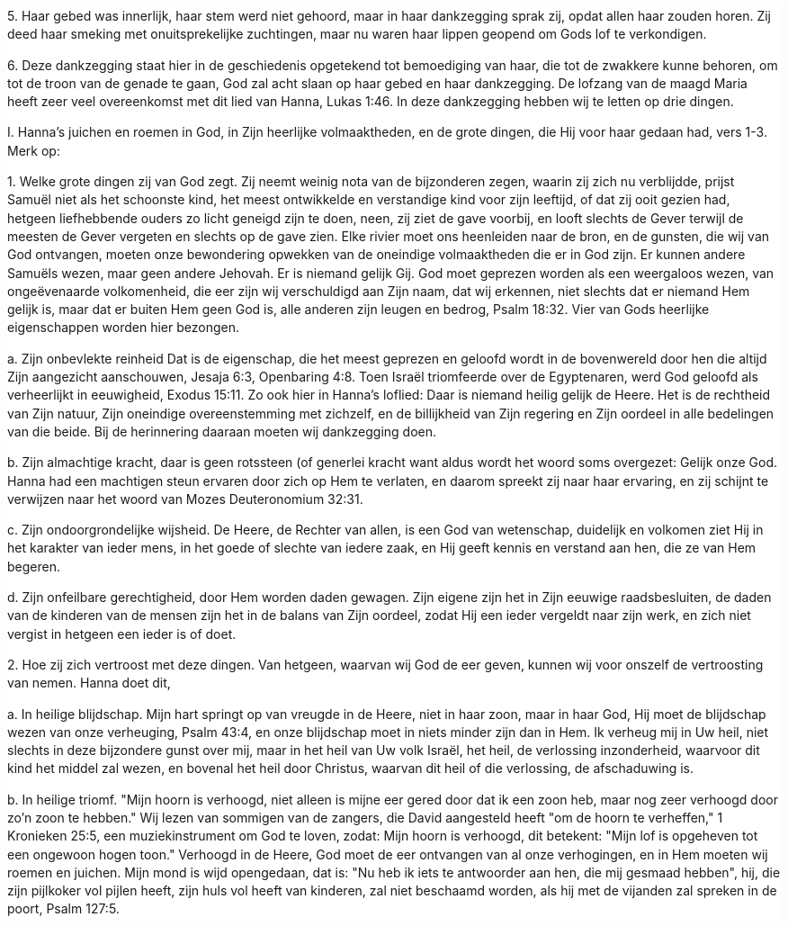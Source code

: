5\. Haar gebed was innerlijk, haar stem werd niet gehoord, maar in haar dankzegging sprak zij, opdat allen haar zouden horen. Zij deed haar smeking met onuitsprekelijke zuchtingen, maar nu waren haar lippen geopend om Gods lof te verkondigen.

6\. Deze dankzegging staat hier in de geschiedenis opgetekend tot bemoediging van haar, die tot de zwakkere kunne behoren, om tot de troon van de genade te gaan, God zal acht slaan op haar gebed en haar dankzegging. De lofzang van de maagd Maria heeft zeer veel overeenkomst met dit lied van Hanna, Lukas 1:46. In deze dankzegging hebben wij te letten op drie dingen. 

I. Hanna’s juichen en roemen in God, in Zijn heerlijke volmaaktheden, en de grote dingen, die Hij voor haar gedaan had, vers 1-3. Merk op:

1\. Welke grote dingen zij van God zegt. Zij neemt weinig nota van de bijzonderen zegen, waarin zij zich nu verblijdde, prijst Samuël niet als het schoonste kind, het meest ontwikkelde en verstandige kind voor zijn leeftijd, of dat zij ooit gezien had, hetgeen liefhebbende ouders zo licht geneigd zijn te doen, neen, zij ziet de gave voorbij, en looft slechts de Gever terwijl de meesten de Gever vergeten en slechts op de gave zien. Elke rivier moet ons heenleiden naar de bron, en de gunsten, die wij van God ontvangen, moeten onze bewondering opwekken van de oneindige volmaaktheden die er in God zijn. Er kunnen andere Samuëls wezen, maar geen andere Jehovah. Er is niemand gelijk Gij. God moet geprezen worden als een weergaloos wezen, van ongeëvenaarde volkomenheid, die eer zijn wij verschuldigd aan Zijn naam, dat wij erkennen, niet slechts dat er niemand Hem gelijk is, maar dat er buiten Hem geen God is, alle anderen zijn leugen en bedrog, Psalm 18:32. 
Vier van Gods heerlijke eigenschappen worden hier bezongen.

a. Zijn onbevlekte reinheid Dat is de eigenschap, die het meest geprezen en geloofd wordt in de bovenwereld door hen die altijd Zijn aangezicht aanschouwen, Jesaja 6:3, Openbaring 4:8. Toen Israël triomfeerde over de Egyptenaren, werd God geloofd als verheerlijkt in eeuwigheid, Exodus 15:11. Zo ook hier in Hanna’s loflied: Daar is niemand heilig gelijk de Heere. Het is de rechtheid van Zijn natuur, Zijn oneindige overeenstemming met zichzelf, en de billijkheid van Zijn regering en Zijn oordeel in alle bedelingen van die beide. Bij de herinnering daaraan moeten wij dankzegging doen.

b. Zijn almachtige kracht, daar is geen rotssteen (of generlei kracht want aldus wordt het woord soms overgezet: Gelijk onze God. Hanna had een machtigen steun ervaren door zich op Hem te verlaten, en daarom spreekt zij naar haar ervaring, en zij schijnt te verwijzen naar het woord van Mozes Deuteronomium 32:31.

c. Zijn ondoorgrondelijke wijsheid. De Heere, de Rechter van allen, is een God van wetenschap, duidelijk en volkomen ziet Hij in het karakter van ieder mens, in het goede of slechte van iedere zaak, en Hij geeft kennis en verstand aan hen, die ze van Hem begeren.

d. Zijn onfeilbare gerechtigheid, door Hem worden daden gewagen. Zijn eigene zijn het in Zijn eeuwige raadsbesluiten, de daden van de kinderen van de mensen zijn het in de balans van Zijn oordeel, zodat Hij een ieder vergeldt naar zijn werk, en zich niet vergist in hetgeen een ieder is of doet.

2\. Hoe zij zich vertroost met deze dingen. Van hetgeen, waarvan wij God de eer geven, kunnen wij voor onszelf de vertroosting van nemen. Hanna doet dit, 

a. In heilige blijdschap. Mijn hart springt op van vreugde in de Heere, niet in haar zoon, maar in haar God, Hij moet de blijdschap wezen van onze verheuging, Psalm 43:4, en onze blijdschap moet in niets minder zijn dan in Hem. Ik verheug mij in Uw heil, niet slechts in deze bijzondere gunst over mij, maar in het heil van Uw volk Israël, het heil, de verlossing inzonderheid, waarvoor dit kind het middel zal wezen, en bovenal het heil door Christus, waarvan dit heil of die verlossing, de afschaduwing is.

b. In heilige triomf. "Mijn hoorn is verhoogd, niet alleen is mijne eer gered door dat ik een zoon heb, maar nog zeer verhoogd door zo’n zoon te hebben." Wij lezen van sommigen van de zangers, die David aangesteld heeft "om de hoorn te verheffen," 1 Kronieken 25:5, een muziekinstrument om God te loven, zodat: Mijn hoorn is verhoogd, dit betekent: "Mijn lof is opgeheven tot een ongewoon hogen toon." Verhoogd in de Heere, God moet de eer ontvangen van al onze verhogingen, en in Hem moeten wij roemen en juichen. Mijn mond is wijd opengedaan, dat is: "Nu heb ik iets te antwoorder aan hen, die mij gesmaad hebben", hij, die zijn pijlkoker vol pijlen heeft, zijn huls vol heeft van kinderen, zal niet beschaamd worden, als hij met de vijanden zal spreken in de poort, Psalm 127:5.
